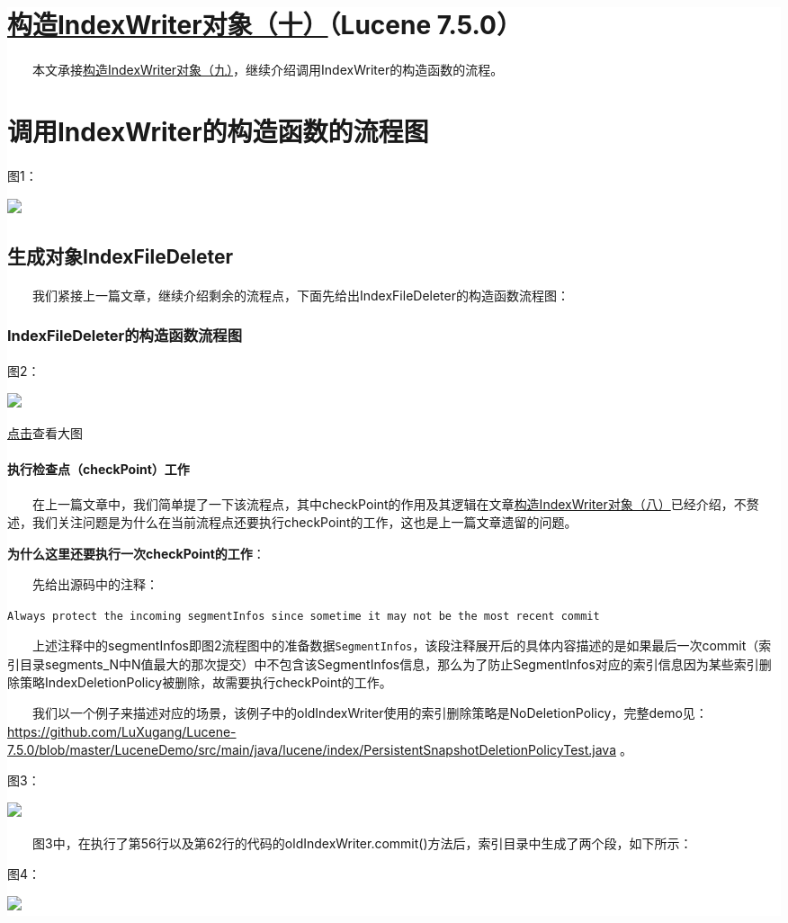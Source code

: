 # [构造IndexWriter对象（十）](https://www.amazingkoala.com.cn/Lucene/Index/)（Lucene 7.5.0）

&emsp;&emsp;本文承接[构造IndexWriter对象（九）](https://www.amazingkoala.com.cn/Lucene/Index/2019/1205/114.html)，继续介绍调用IndexWriter的构造函数的流程。

# 调用IndexWriter的构造函数的流程图

图1：

<img src="构造IndexWriter对象（十）-image/1.png">

## 生成对象IndexFileDeleter

&emsp;&emsp;我们紧接上一篇文章，继续介绍剩余的流程点，下面先给出IndexFileDeleter的构造函数流程图：

### IndexFileDeleter的构造函数流程图

图2：

<img src="构造IndexWriter对象（十）-image/2.png">

[点击]()查看大图

#### 执行检查点（checkPoint）工作

&emsp;&emsp;在上一篇文章中，我们简单提了一下该流程点，其中checkPoint的作用及其逻辑在文章[构造IndexWriter对象（八）](https://www.amazingkoala.com.cn/Lucene/Index/2019/1203/113.html)已经介绍，不赘述，我们关注问题是为什么在当前流程点还要执行checkPoint的工作，这也是上一篇文章遗留的问题。

**为什么这里还要执行一次checkPoint的工作**：

&emsp;&emsp;先给出源码中的注释：

```text
Always protect the incoming segmentInfos since sometime it may not be the most recent commit
```

&emsp;&emsp;上述注释中的segmentInfos即图2流程图中的准备数据`SegmentInfos`，该段注释展开后的具体内容描述的是如果最后一次commit（索引目录segments_N中N值最大的那次提交）中不包含该SegmentInfos信息，那么为了防止SegmentInfos对应的索引信息因为某些索引删除策略IndexDeletionPolicy被删除，故需要执行checkPoint的工作。

&emsp;&emsp;我们以一个例子来描述对应的场景，该例子中的oldIndexWriter使用的索引删除策略是NoDeletionPolicy，完整demo见：https://github.com/LuXugang/Lucene-7.5.0/blob/master/LuceneDemo/src/main/java/lucene/index/PersistentSnapshotDeletionPolicyTest.java 。

图3：

<img src="构造IndexWriter对象（十）-image/3.png">

&emsp;&emsp;图3中，在执行了第56行以及第62行的代码的oldIndexWriter.commit()方法后，索引目录中生成了两个段，如下所示：

图4：

<img src="构造IndexWriter对象（十）-image/4.png">
